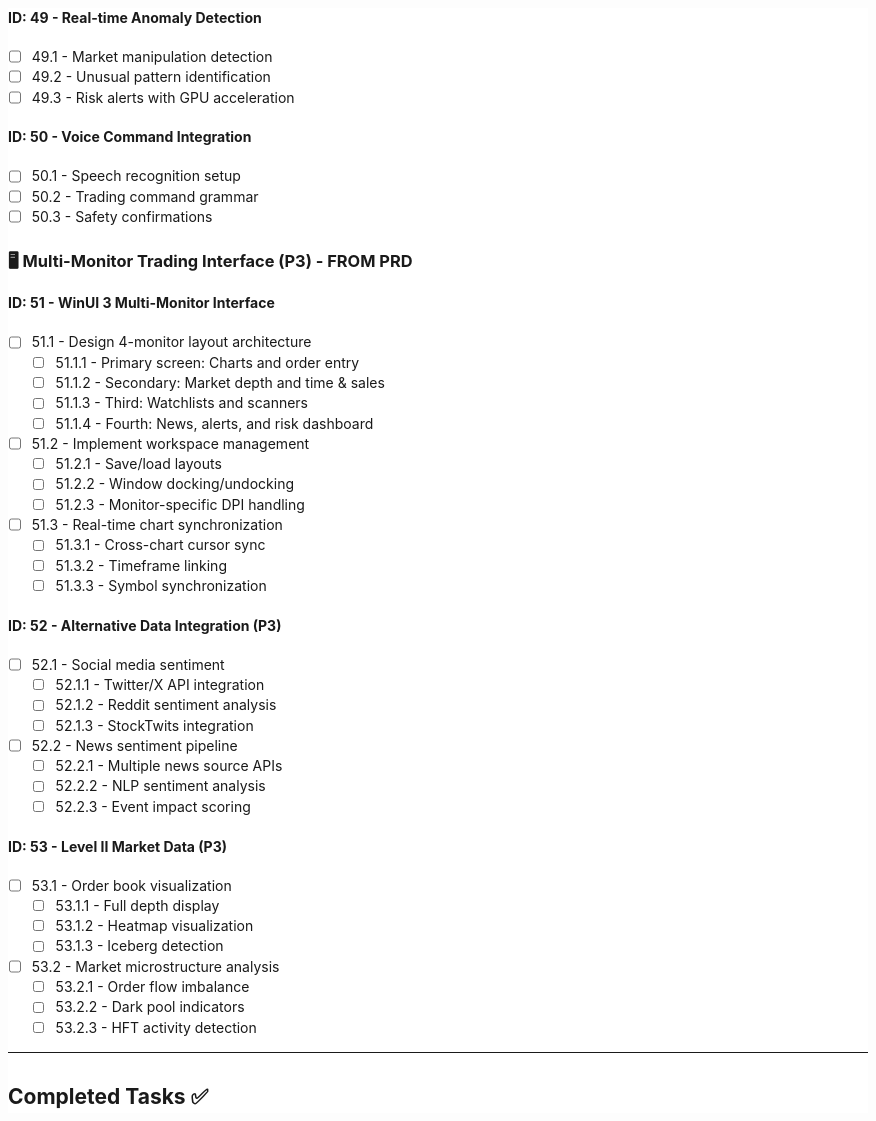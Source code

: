 #### **ID: 49** - Real-time Anomaly Detection
- [ ] 49.1 - Market manipulation detection
- [ ] 49.2 - Unusual pattern identification
- [ ] 49.3 - Risk alerts with GPU acceleration

#### **ID: 50** - Voice Command Integration
- [ ] 50.1 - Speech recognition setup
- [ ] 50.2 - Trading command grammar
- [ ] 50.3 - Safety confirmations

### 🖥️ Multi-Monitor Trading Interface (P3) - FROM PRD

#### **ID: 51** - WinUI 3 Multi-Monitor Interface
- [ ] 51.1 - Design 4-monitor layout architecture
  - [ ] 51.1.1 - Primary screen: Charts and order entry
  - [ ] 51.1.2 - Secondary: Market depth and time & sales
  - [ ] 51.1.3 - Third: Watchlists and scanners
  - [ ] 51.1.4 - Fourth: News, alerts, and risk dashboard
- [ ] 51.2 - Implement workspace management
  - [ ] 51.2.1 - Save/load layouts
  - [ ] 51.2.2 - Window docking/undocking
  - [ ] 51.2.3 - Monitor-specific DPI handling
- [ ] 51.3 - Real-time chart synchronization
  - [ ] 51.3.1 - Cross-chart cursor sync
  - [ ] 51.3.2 - Timeframe linking
  - [ ] 51.3.3 - Symbol synchronization

#### **ID: 52** - Alternative Data Integration (P3)
- [ ] 52.1 - Social media sentiment
  - [ ] 52.1.1 - Twitter/X API integration
  - [ ] 52.1.2 - Reddit sentiment analysis
  - [ ] 52.1.3 - StockTwits integration
- [ ] 52.2 - News sentiment pipeline
  - [ ] 52.2.1 - Multiple news source APIs
  - [ ] 52.2.2 - NLP sentiment analysis
  - [ ] 52.2.3 - Event impact scoring

#### **ID: 53** - Level II Market Data (P3)
- [ ] 53.1 - Order book visualization
  - [ ] 53.1.1 - Full depth display
  - [ ] 53.1.2 - Heatmap visualization
  - [ ] 53.1.3 - Iceberg detection
- [ ] 53.2 - Market microstructure analysis
  - [ ] 53.2.1 - Order flow imbalance
  - [ ] 53.2.2 - Dark pool indicators
  - [ ] 53.2.3 - HFT activity detection

---

## Completed Tasks ✅

